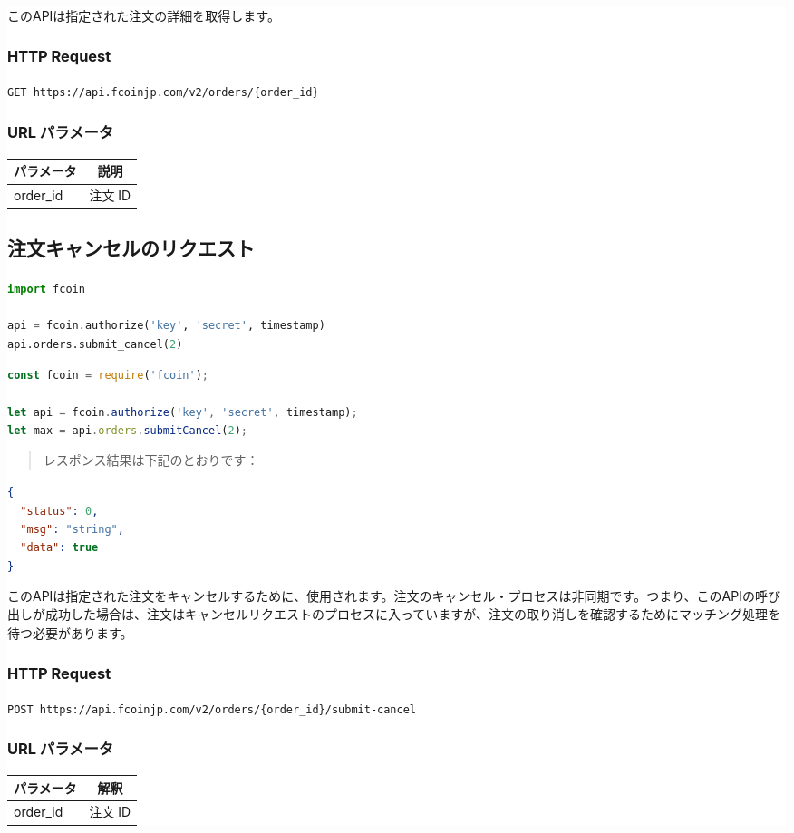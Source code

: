 このAPIは指定された注文の詳細を取得します。

### HTTP Request

`GET https://api.fcoinjp.com/v2/orders/{order_id}`

### URL パラメータ

パラメータ | 説明
--------- | -----------
order_id | 注文 ID






## 注文キャンセルのリクエスト

```python
import fcoin

api = fcoin.authorize('key', 'secret', timestamp)
api.orders.submit_cancel(2)
```

```javascript
const fcoin = require('fcoin');

let api = fcoin.authorize('key', 'secret', timestamp);
let max = api.orders.submitCancel(2);
```

> レスポンス結果は下記のとおりです：

```json
{
  "status": 0,
  "msg": "string",
  "data": true
}
```

このAPIは指定された注文をキャンセルするために、使用されます。注文のキャンセル・プロセスは非同期です。つまり、このAPIの呼び出しが成功した場合は、注文はキャンセルリクエストのプロセスに入っていますが、注文の取り消しを確認するためにマッチング処理を待つ必要があります。

### HTTP Request

`POST https://api.fcoinjp.com/v2/orders/{order_id}/submit-cancel`

### URL パラメータ

パラメータ | 解釈
--------- | -----------
order_id | 注文 ID


